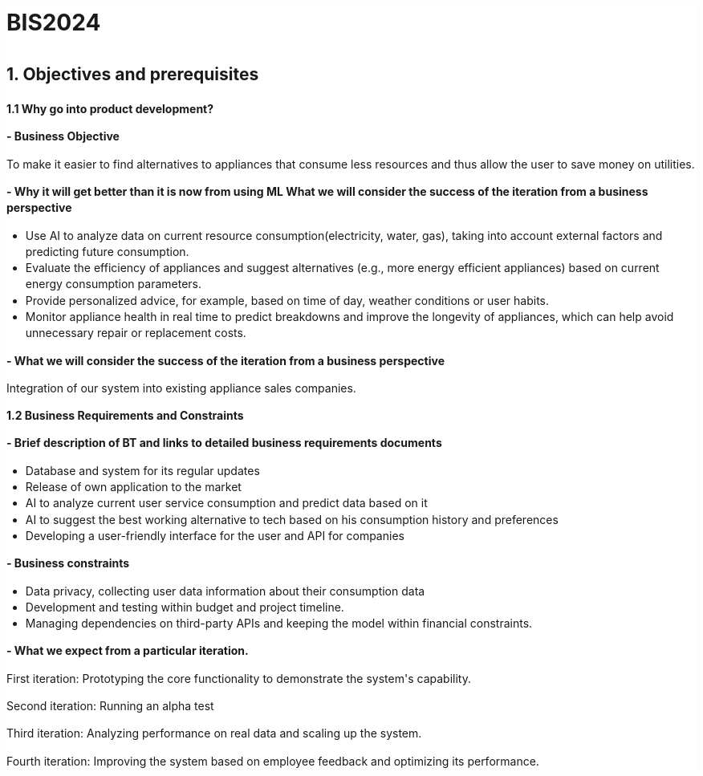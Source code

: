 # BIS2024
## 1.     Objectives and prerequisites
 
**1.1 Why go into product development?**
 
**- Business Objective**
 
To make it easier to find alternatives to appliances that consume less resources and thus allow the user to save money on utilities.
 
**- Why it will get better than it is now from using ML What we will consider the success of the iteration from a business perspective**
 
*   Use AI to analyze data on current resource consumption(electricity, water, gas), taking into account external factors and predicting future consumption.<br>
*   Evaluate the efficiency of appliances and suggest alternatives (e.g., more energy efficient appliances) based on current energy consumption parameters.
*   Provide personalized advice, for example, based on time of day, weather conditions or user habits.
*   Monitor appliance health in real time to predict breakdowns and improve the longevity of appliances, which can help avoid unnecessary repair or replacement costs.
 
**- What we will consider the success of the iteration from a business perspective**
 
Integration of our system into existing appliance sales companies.
 
**1.2 Business Requirements and Constraints**
 
**- Brief description of BT and links to detailed business requirements documents**
 
*   Database and system for its regular updates
*   Release of own application to the market
*   AI to analyze current user service consumption and predict data based on it
*   AI to suggest the best working alternative to tech based on his consumption history and preferences
*   Developing a user-friendly interface for the user and API for companies
 
**- Business constraints**
 
*   Data privacy, collecting user data information about their consumption data
*   Development and testing within budget and project timeline.
*   Managing dependencies on third-party APIs and keeping the model within financial constraints.
 
**- What we expect from a particular iteration.**
 
First iteration:
Prototyping the core functionality to demonstrate the system's capability.
 
Second iteration:
Running an alpha test 
 
Third iteration: 
Analyzing performance on real data and scaling up the system. 
 
Fourth iteration: 
Improving the system based on employee feedback and optimizing its performance. 
 